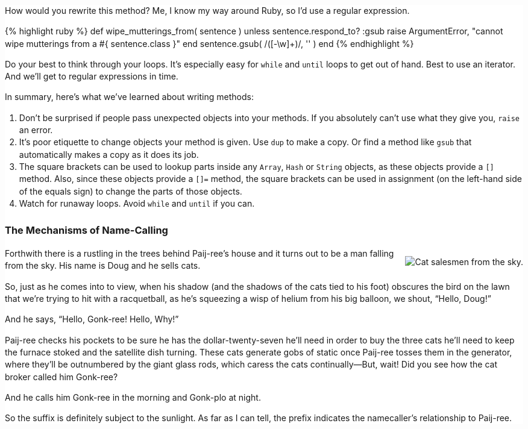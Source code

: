 How would you rewrite this method? Me, I know my way around Ruby, so I’d use a
regular expression.

{% highlight ruby %}
def wipe_mutterings_from( sentence )
  unless sentence.respond_to? :gsub
    raise ArgumentError,
      "cannot wipe mutterings from a #{ sentence.class }"
  end
  sentence.gsub( /\([-\w]+\)/, '' )
end
{% endhighlight %}

Do your best to think through your loops. It’s especially easy for `while` and
`until` loops to get out of hand. Best to use an iterator. And we’ll get to
regular expressions in time.

In summary, here’s what we’ve learned about writing methods:

1. Don’t be surprised if people pass unexpected objects into your methods. If
   you absolutely can’t use what they give you, `raise` an error.
2. It’s poor etiquette to change objects your method is given. Use `dup` to make
   a copy. Or find a method like `gsub` that automatically makes a copy as it
   does its job.
3. The square brackets can be used to lookup parts inside any `Array`, `Hash` or
   `String` objects, as these objects provide a `[]` method. Also, since these
   objects provide a `[]=` method, the square brackets can be used in assignment
   (on the left-hand side of the equals sign) to change the parts of those objects.
4. Watch for runaway loops. Avoid `while` and `until` if you can.

### The Mechanisms of Name-Calling

<p style="float:right"><img src="../images/my.daughters.organ-2.gif" title="Cat
salesmen from the sky." alt="Cat salesmen from the sky." /></p>

Forthwith there is a rustling in the trees behind Paij-ree’s house and it turns
out to be a man falling from the sky. His name is Doug and he sells cats.

So, just as he comes into to view, when his shadow (and the shadows of the cats
tied to his foot) obscures the bird on the lawn that we’re trying to hit with a
racquetball, as he’s squeezing a wisp of helium from his big balloon, we shout,
“Hello, Doug!”

And he says, “Hello, Gonk-ree! Hello, Why!”

Paij-ree checks his pockets to be sure he has the dollar-twenty-seven he’ll need
in order to buy the three cats he’ll need to keep the furnace stoked and the
satellite dish turning. These cats generate gobs of static once Paij-ree tosses
them in the generator, where they’ll be outnumbered by the giant glass rods,
which caress the cats continually—But, wait! Did you see how the cat broker
called him Gonk-ree?

And he calls him Gonk-ree in the morning and Gonk-plo at night.

So the suffix is definitely subject to the sunlight. As far as I can tell, the
prefix indicates the namecaller’s relationship to Paij-ree.
